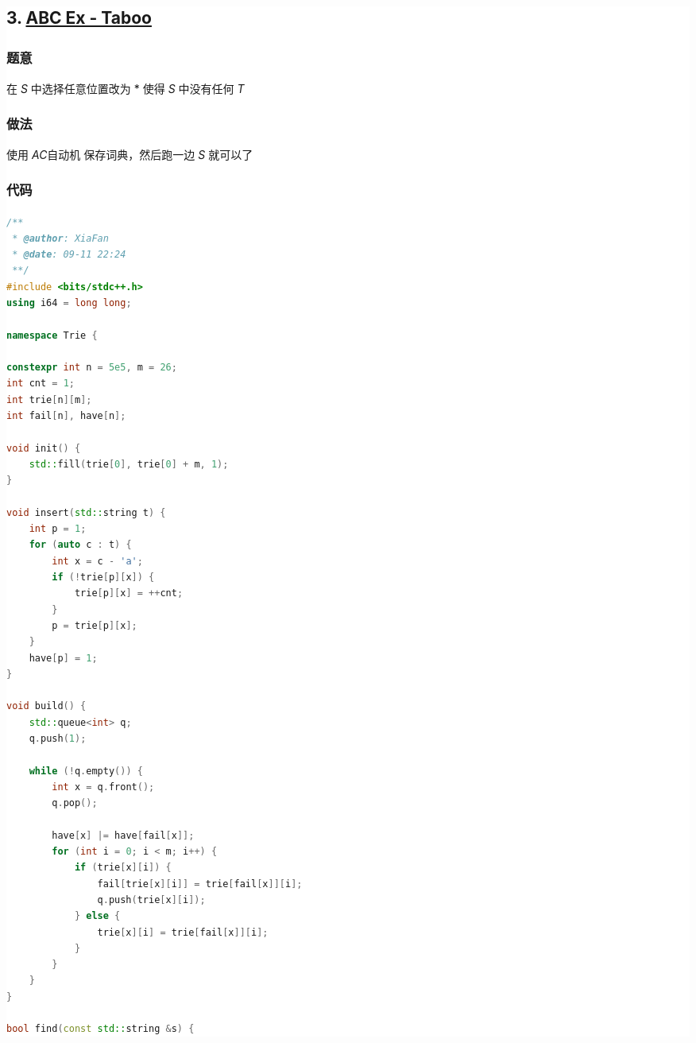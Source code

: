## 3. [ABC Ex - Taboo](https://atcoder.jp/contests/abc268/tasks/abc268_h)

### 题意
在 $S$ 中选择任意位置改为 * 使得 $S$ 中没有任何 $T$ 

### 做法
使用 $AC$自动机 保存词典，然后跑一边 $S$ 就可以了

### 代码
```C++
/**
 * @author: XiaFan
 * @date: 09-11 22:24
 **/
#include <bits/stdc++.h>
using i64 = long long;

namespace Trie {

constexpr int n = 5e5, m = 26;
int cnt = 1;
int trie[n][m];
int fail[n], have[n];

void init() {
    std::fill(trie[0], trie[0] + m, 1);
}

void insert(std::string t) {
    int p = 1;
    for (auto c : t) {
        int x = c - 'a';
        if (!trie[p][x]) {
            trie[p][x] = ++cnt;
        }
        p = trie[p][x];
    }
    have[p] = 1;
}

void build() {
    std::queue<int> q;
    q.push(1);

    while (!q.empty()) {
        int x = q.front();
        q.pop();

        have[x] |= have[fail[x]];
        for (int i = 0; i < m; i++) {
            if (trie[x][i]) {
                fail[trie[x][i]] = trie[fail[x]][i];
                q.push(trie[x][i]);
            } else {
                trie[x][i] = trie[fail[x]][i];
            }
        }
    }
}

bool find(const std::string &s) {
```